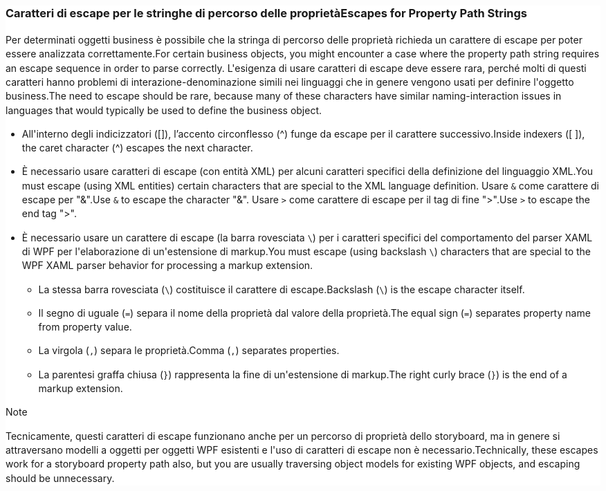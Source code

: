 ### <a name="escapes-for-property-path-strings"></a><span data-ttu-id="37346-169">Caratteri di escape per le stringhe di percorso delle proprietà</span><span class="sxs-lookup"><span data-stu-id="37346-169">Escapes for Property Path Strings</span></span>

<span data-ttu-id="37346-170">Per determinati oggetti business è possibile che la stringa di percorso delle proprietà richieda un carattere di escape per poter essere analizzata correttamente.</span><span class="sxs-lookup"><span data-stu-id="37346-170">For certain business objects, you might encounter a case where the property path string requires an escape sequence in order to parse correctly.</span></span> <span data-ttu-id="37346-171">L'esigenza di usare caratteri di escape deve essere rara, perché molti di questi caratteri hanno problemi di interazione-denominazione simili nei linguaggi che in genere vengono usati per definire l'oggetto business.</span><span class="sxs-lookup"><span data-stu-id="37346-171">The need to escape should be rare, because many of these characters have similar naming-interaction issues in languages that would typically be used to define the business object.</span></span>

- <span data-ttu-id="37346-172">All'interno degli indicizzatori ([]), l’accento circonflesso (^) funge da escape per il carattere successivo.</span><span class="sxs-lookup"><span data-stu-id="37346-172">Inside indexers ([ ]), the caret character (^) escapes the next character.</span></span>

- <span data-ttu-id="37346-173">È necessario usare caratteri di escape (con entità XML) per alcuni caratteri specifici della definizione del linguaggio XML.</span><span class="sxs-lookup"><span data-stu-id="37346-173">You must escape (using XML entities) certain characters that are special to the XML language definition.</span></span> <span data-ttu-id="37346-174">Usare `&` come carattere di escape per "&".</span><span class="sxs-lookup"><span data-stu-id="37346-174">Use `&` to escape the character "&".</span></span> <span data-ttu-id="37346-175">Usare `>` come carattere di escape per il tag di fine ">".</span><span class="sxs-lookup"><span data-stu-id="37346-175">Use `>` to escape the end tag ">".</span></span>

- <span data-ttu-id="37346-176">È necessario usare un carattere di escape (la barra rovesciata `\`) per i caratteri specifici del comportamento del parser XAML di WPF per l'elaborazione di un'estensione di markup.</span><span class="sxs-lookup"><span data-stu-id="37346-176">You must escape (using backslash `\`) characters that are special to the WPF XAML parser behavior for processing a markup extension.</span></span>

  - <span data-ttu-id="37346-177">La stessa barra rovesciata (`\`) costituisce il carattere di escape.</span><span class="sxs-lookup"><span data-stu-id="37346-177">Backslash (`\`) is the escape character itself.</span></span>

  - <span data-ttu-id="37346-178">Il segno di uguale (`=`) separa il nome della proprietà dal valore della proprietà.</span><span class="sxs-lookup"><span data-stu-id="37346-178">The equal sign (`=`) separates property name from property value.</span></span>

  - <span data-ttu-id="37346-179">La virgola (`,`) separa le proprietà.</span><span class="sxs-lookup"><span data-stu-id="37346-179">Comma (`,`) separates properties.</span></span>

  - <span data-ttu-id="37346-180">La parentesi graffa chiusa (`}`) rappresenta la fine di un'estensione di markup.</span><span class="sxs-lookup"><span data-stu-id="37346-180">The right curly brace (`}`) is the end of a markup extension.</span></span>

> [!NOTE]
> <span data-ttu-id="37346-181">Tecnicamente, questi caratteri di escape funzionano anche per un percorso di proprietà dello storyboard, ma in genere si attraversano modelli a oggetti per oggetti WPF esistenti e l'uso di caratteri di escape non è necessario.</span><span class="sxs-lookup"><span data-stu-id="37346-181">Technically, these escapes work for a storyboard property path also, but you are usually traversing object models for existing WPF objects, and escaping should be unnecessary.</span></span>
